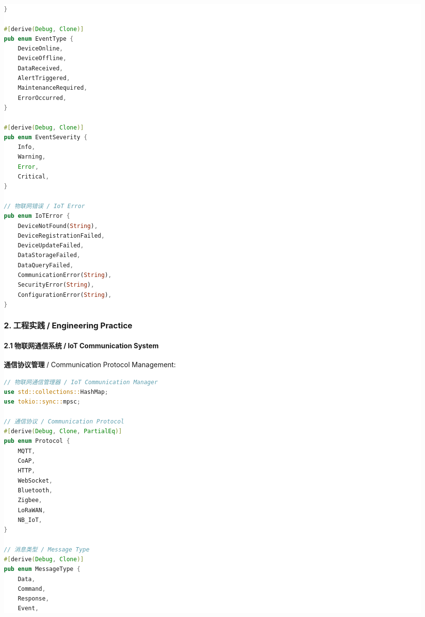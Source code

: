 ```rust
}

#[derive(Debug, Clone)]
pub enum EventType {
    DeviceOnline,
    DeviceOffline,
    DataReceived,
    AlertTriggered,
    MaintenanceRequired,
    ErrorOccurred,
}

#[derive(Debug, Clone)]
pub enum EventSeverity {
    Info,
    Warning,
    Error,
    Critical,
}

// 物联网错误 / IoT Error
pub enum IoTError {
    DeviceNotFound(String),
    DeviceRegistrationFailed,
    DeviceUpdateFailed,
    DataStorageFailed,
    DataQueryFailed,
    CommunicationError(String),
    SecurityError(String),
    ConfigurationError(String),
}
```

### 2. 工程实践 / Engineering Practice

#### 2.1 物联网通信系统 / IoT Communication System

**通信协议管理** / Communication Protocol Management:
```rust
// 物联网通信管理器 / IoT Communication Manager
use std::collections::HashMap;
use tokio::sync::mpsc;

// 通信协议 / Communication Protocol
#[derive(Debug, Clone, PartialEq)]
pub enum Protocol {
    MQTT,
    CoAP,
    HTTP,
    WebSocket,
    Bluetooth,
    Zigbee,
    LoRaWAN,
    NB_IoT,
}

// 消息类型 / Message Type
#[derive(Debug, Clone)]
pub enum MessageType {
    Data,
    Command,
    Response,
    Event,
```